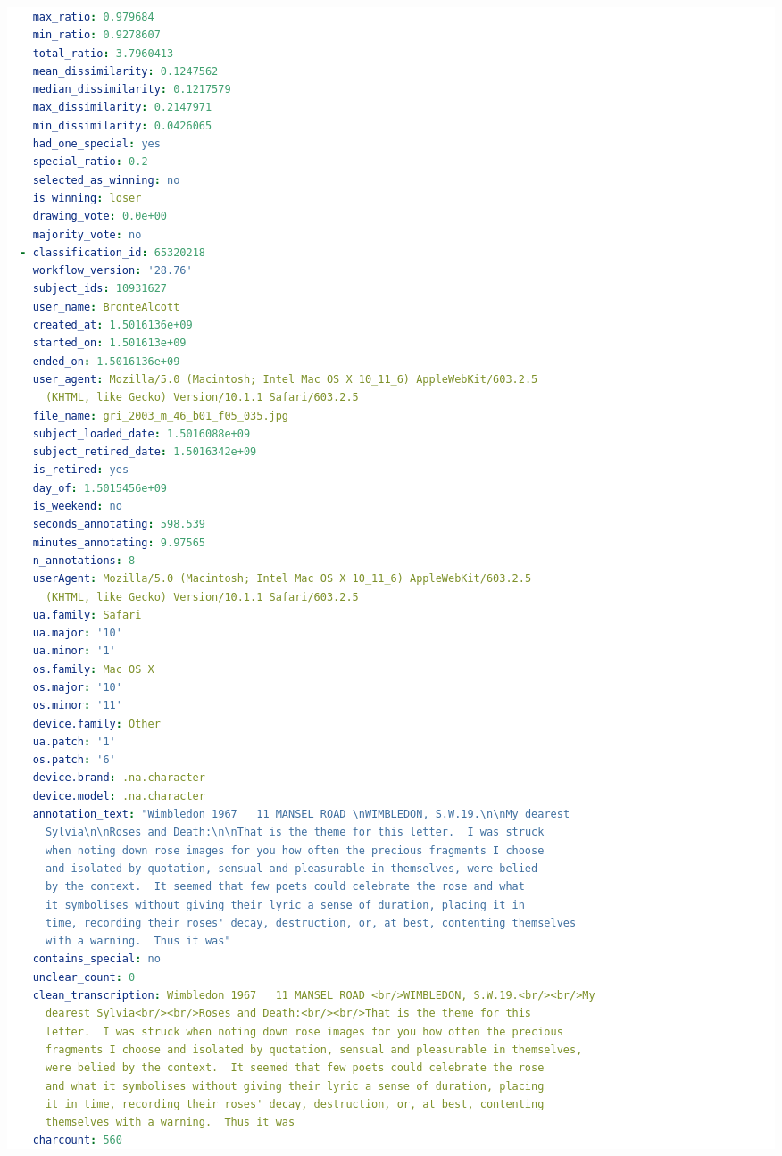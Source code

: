 ```yaml
    max_ratio: 0.979684
    min_ratio: 0.9278607
    total_ratio: 3.7960413
    mean_dissimilarity: 0.1247562
    median_dissimilarity: 0.1217579
    max_dissimilarity: 0.2147971
    min_dissimilarity: 0.0426065
    had_one_special: yes
    special_ratio: 0.2
    selected_as_winning: no
    is_winning: loser
    drawing_vote: 0.0e+00
    majority_vote: no
  - classification_id: 65320218
    workflow_version: '28.76'
    subject_ids: 10931627
    user_name: BronteAlcott
    created_at: 1.5016136e+09
    started_on: 1.501613e+09
    ended_on: 1.5016136e+09
    user_agent: Mozilla/5.0 (Macintosh; Intel Mac OS X 10_11_6) AppleWebKit/603.2.5
      (KHTML, like Gecko) Version/10.1.1 Safari/603.2.5
    file_name: gri_2003_m_46_b01_f05_035.jpg
    subject_loaded_date: 1.5016088e+09
    subject_retired_date: 1.5016342e+09
    is_retired: yes
    day_of: 1.5015456e+09
    is_weekend: no
    seconds_annotating: 598.539
    minutes_annotating: 9.97565
    n_annotations: 8
    userAgent: Mozilla/5.0 (Macintosh; Intel Mac OS X 10_11_6) AppleWebKit/603.2.5
      (KHTML, like Gecko) Version/10.1.1 Safari/603.2.5
    ua.family: Safari
    ua.major: '10'
    ua.minor: '1'
    os.family: Mac OS X
    os.major: '10'
    os.minor: '11'
    device.family: Other
    ua.patch: '1'
    os.patch: '6'
    device.brand: .na.character
    device.model: .na.character
    annotation_text: "Wimbledon 1967   11 MANSEL ROAD \nWIMBLEDON, S.W.19.\n\nMy dearest
      Sylvia\n\nRoses and Death:\n\nThat is the theme for this letter.  I was struck
      when noting down rose images for you how often the precious fragments I choose
      and isolated by quotation, sensual and pleasurable in themselves, were belied
      by the context.  It seemed that few poets could celebrate the rose and what
      it symbolises without giving their lyric a sense of duration, placing it in
      time, recording their roses' decay, destruction, or, at best, contenting themselves
      with a warning.  Thus it was"
    contains_special: no
    unclear_count: 0
    clean_transcription: Wimbledon 1967   11 MANSEL ROAD <br/>WIMBLEDON, S.W.19.<br/><br/>My
      dearest Sylvia<br/><br/>Roses and Death:<br/><br/>That is the theme for this
      letter.  I was struck when noting down rose images for you how often the precious
      fragments I choose and isolated by quotation, sensual and pleasurable in themselves,
      were belied by the context.  It seemed that few poets could celebrate the rose
      and what it symbolises without giving their lyric a sense of duration, placing
      it in time, recording their roses' decay, destruction, or, at best, contenting
      themselves with a warning.  Thus it was
    charcount: 560
```